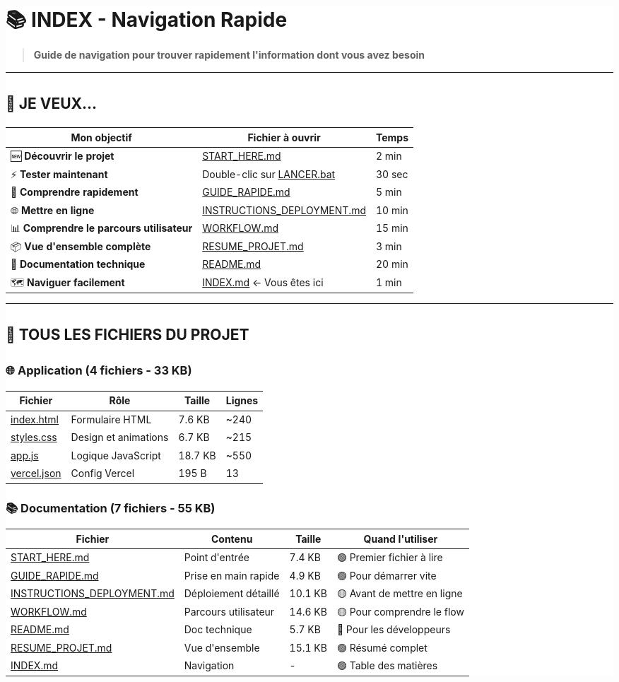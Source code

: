 # 📚 INDEX - Navigation Rapide

> **Guide de navigation pour trouver rapidement l'information dont vous avez besoin**

---

## 🎯 JE VEUX...

| Mon objectif | Fichier à ouvrir | Temps |
|-------------|------------------|-------|
| 🆕 **Découvrir le projet** | [START_HERE.md](START_HERE.md) | 2 min |
| ⚡ **Tester maintenant** | Double-clic sur [LANCER.bat](LANCER.bat) | 30 sec |
| 📖 **Comprendre rapidement** | [GUIDE_RAPIDE.md](GUIDE_RAPIDE.md) | 5 min |
| 🌐 **Mettre en ligne** | [INSTRUCTIONS_DEPLOYMENT.md](INSTRUCTIONS_DEPLOYMENT.md) | 10 min |
| 📊 **Comprendre le parcours utilisateur** | [WORKFLOW.md](WORKFLOW.md) | 15 min |
| 📦 **Vue d'ensemble complète** | [RESUME_PROJET.md](RESUME_PROJET.md) | 3 min |
| 🔧 **Documentation technique** | [README.md](README.md) | 20 min |
| 🗺️ **Naviguer facilement** | [INDEX.md](INDEX.md) ← Vous êtes ici | 1 min |

---

## 📂 TOUS LES FICHIERS DU PROJET

### 🌐 Application (4 fichiers - 33 KB)

| Fichier | Rôle | Taille | Lignes |
|---------|------|--------|--------|
| [index.html](index.html) | Formulaire HTML | 7.6 KB | ~240 |
| [styles.css](styles.css) | Design et animations | 6.7 KB | ~215 |
| [app.js](app.js) | Logique JavaScript | 18.7 KB | ~550 |
| [vercel.json](vercel.json) | Config Vercel | 195 B | 13 |

### 📚 Documentation (7 fichiers - 55 KB)

| Fichier | Contenu | Taille | Quand l'utiliser |
|---------|---------|--------|------------------|
| [START_HERE.md](START_HERE.md) | Point d'entrée | 7.4 KB | 🟢 Premier fichier à lire |
| [GUIDE_RAPIDE.md](GUIDE_RAPIDE.md) | Prise en main rapide | 4.9 KB | 🟢 Pour démarrer vite |
| [INSTRUCTIONS_DEPLOYMENT.md](INSTRUCTIONS_DEPLOYMENT.md) | Déploiement détaillé | 10.1 KB | 🟡 Avant de mettre en ligne |
| [WORKFLOW.md](WORKFLOW.md) | Parcours utilisateur | 14.6 KB | 🟡 Pour comprendre le flow |
| [README.md](README.md) | Doc technique | 5.7 KB | 🔴 Pour les développeurs |
| [RESUME_PROJET.md](RESUME_PROJET.md) | Vue d'ensemble | 15.1 KB | 🟢 Résumé complet |
| [INDEX.md](INDEX.md) | Navigation | - | 🟢 Table des matières |
